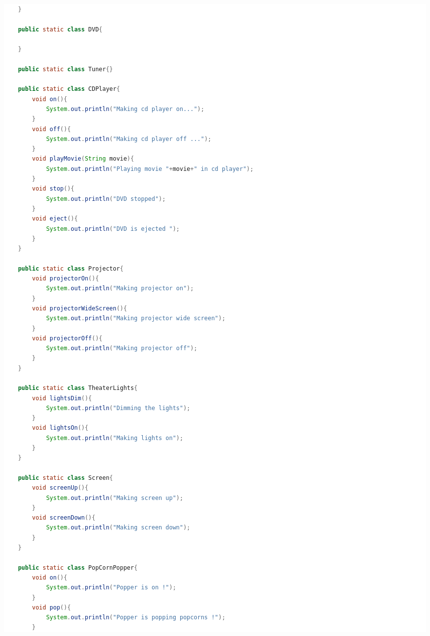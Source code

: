 ```java
    }

    public static class DVD{

    }

    public static class Tuner{}

    public static class CDPlayer{
        void on(){
            System.out.println("Making cd player on...");
        }
        void off(){
            System.out.println("Making cd player off ...");
        }
        void playMovie(String movie){
            System.out.println("Playing movie "+movie+" in cd player");
        }
        void stop(){
            System.out.println("DVD stopped");
        }
        void eject(){
            System.out.println("DVD is ejected ");
        }
    }

    public static class Projector{
        void projectorOn(){
            System.out.println("Making projector on");
        }
        void projectorWideScreen(){
            System.out.println("Making projector wide screen");
        }
        void projectorOff(){
            System.out.println("Making projector off");
        }
    }

    public static class TheaterLights{
        void lightsDim(){
            System.out.println("Dimming the lights");
        }
        void lightsOn(){
            System.out.println("Making lights on");
        }
    }

    public static class Screen{
        void screenUp(){
            System.out.println("Making screen up");
        }
        void screenDown(){
            System.out.println("Making screen down");
        }
    }

    public static class PopCornPopper{
        void on(){
            System.out.println("Popper is on !");
        }
        void pop(){
            System.out.println("Popper is popping popcorns !");
        }
```